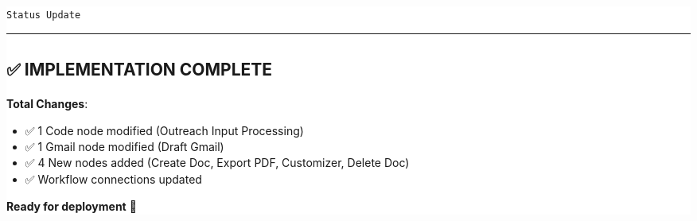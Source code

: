 ```
Status Update
```

---

## ✅ IMPLEMENTATION COMPLETE

**Total Changes**:
- ✅ 1 Code node modified (Outreach Input Processing)
- ✅ 1 Gmail node modified (Draft Gmail)
- ✅ 4 New nodes added (Create Doc, Export PDF, Customizer, Delete Doc)
- ✅ Workflow connections updated

**Ready for deployment** 🚀

